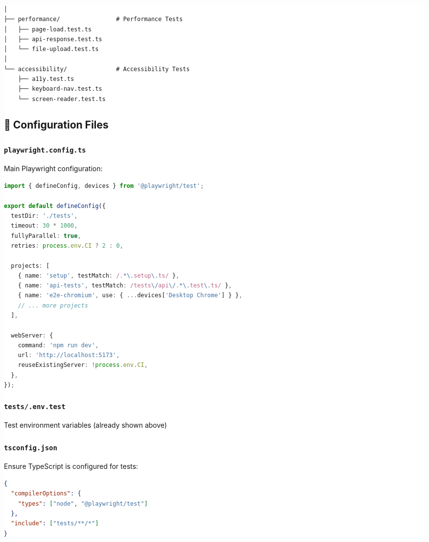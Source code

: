 ```
│
├── performance/                # Performance Tests
│   ├── page-load.test.ts
│   ├── api-response.test.ts
│   └── file-upload.test.ts
│
└── accessibility/              # Accessibility Tests
    ├── a11y.test.ts
    ├── keyboard-nav.test.ts
    └── screen-reader.test.ts
```

## 🔧 Configuration Files

### `playwright.config.ts`

Main Playwright configuration:

```typescript
import { defineConfig, devices } from '@playwright/test';

export default defineConfig({
  testDir: './tests',
  timeout: 30 * 1000,
  fullyParallel: true,
  retries: process.env.CI ? 2 : 0,
  
  projects: [
    { name: 'setup', testMatch: /.*\.setup\.ts/ },
    { name: 'api-tests', testMatch: /tests\/api\/.*\.test\.ts/ },
    { name: 'e2e-chromium', use: { ...devices['Desktop Chrome'] } },
    // ... more projects
  ],
  
  webServer: {
    command: 'npm run dev',
    url: 'http://localhost:5173',
    reuseExistingServer: !process.env.CI,
  },
});
```

### `tests/.env.test`

Test environment variables (already shown above)

### `tsconfig.json`

Ensure TypeScript is configured for tests:

```json
{
  "compilerOptions": {
    "types": ["node", "@playwright/test"]
  },
  "include": ["tests/**/*"]
}
```

